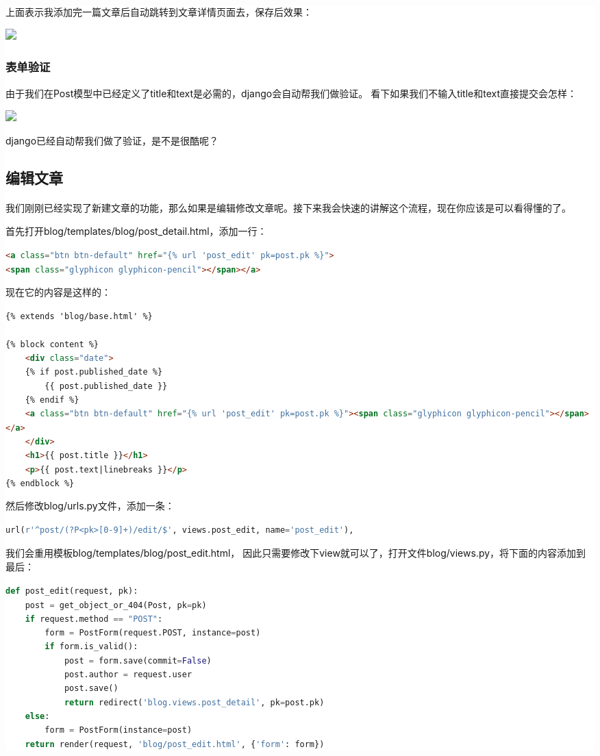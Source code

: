 上面表示我添加完一篇文章后自动跳转到文章详情页面去，保存后效果：

![](http://yidaospace.qiniudn.com/dj019.jpg)

### 表单验证
由于我们在Post模型中已经定义了title和text是必需的，django会自动帮我们做验证。
看下如果我们不输入title和text直接提交会怎样：

![](http://yidaospace.qiniudn.com/dj020.jpg)

django已经自动帮我们做了验证，是不是很酷呢？

## 编辑文章
我们刚刚已经实现了新建文章的功能，那么如果是编辑修改文章呢。接下来我会快速的讲解这个流程，现在你应该是可以看得懂的了。

首先打开blog/templates/blog/post_detail.html，添加一行：
``` html
<a class="btn btn-default" href="{% url 'post_edit' pk=post.pk %}">
<span class="glyphicon glyphicon-pencil"></span></a>
```
现在它的内容是这样的：
``` html
{% extends 'blog/base.html' %}

{% block content %}
    <div class="date">
    {% if post.published_date %}
        {{ post.published_date }}
    {% endif %}
    <a class="btn btn-default" href="{% url 'post_edit' pk=post.pk %}"><span class="glyphicon glyphicon-pencil"></span></a>
    </div>
    <h1>{{ post.title }}</h1>
    <p>{{ post.text|linebreaks }}</p>
{% endblock %}
```
然后修改blog/urls.py文件，添加一条：
``` python
url(r'^post/(?P<pk>[0-9]+)/edit/$', views.post_edit, name='post_edit'),
```

我们会重用模板blog/templates/blog/post_edit.html，
因此只需要修改下view就可以了，打开文件blog/views.py，将下面的内容添加到最后：
``` python
def post_edit(request, pk):
    post = get_object_or_404(Post, pk=pk)
    if request.method == "POST":
        form = PostForm(request.POST, instance=post)
        if form.is_valid():
            post = form.save(commit=False)
            post.author = request.user
            post.save()
            return redirect('blog.views.post_detail', pk=post.pk)
    else:
        form = PostForm(instance=post)
    return render(request, 'blog/post_edit.html', {'form': form})
```
